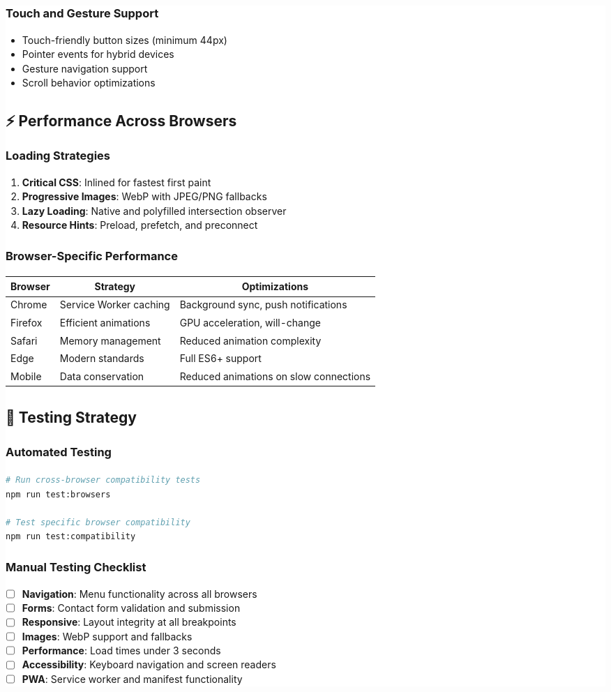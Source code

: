 ### Touch and Gesture Support

- Touch-friendly button sizes (minimum 44px)
- Pointer events for hybrid devices
- Gesture navigation support
- Scroll behavior optimizations

## ⚡ Performance Across Browsers

### Loading Strategies

1. **Critical CSS**: Inlined for fastest first paint
2. **Progressive Images**: WebP with JPEG/PNG fallbacks
3. **Lazy Loading**: Native and polyfilled intersection observer
4. **Resource Hints**: Preload, prefetch, and preconnect

### Browser-Specific Performance

| Browser | Strategy | Optimizations |
|---------|----------|---------------|
| Chrome | Service Worker caching | Background sync, push notifications |
| Firefox | Efficient animations | GPU acceleration, will-change |
| Safari | Memory management | Reduced animation complexity |
| Edge | Modern standards | Full ES6+ support |
| Mobile | Data conservation | Reduced animations on slow connections |

## 🧪 Testing Strategy

### Automated Testing

```bash
# Run cross-browser compatibility tests
npm run test:browsers

# Test specific browser compatibility
npm run test:compatibility
```

### Manual Testing Checklist

- [ ] **Navigation**: Menu functionality across all browsers
- [ ] **Forms**: Contact form validation and submission
- [ ] **Responsive**: Layout integrity at all breakpoints
- [ ] **Images**: WebP support and fallbacks
- [ ] **Performance**: Load times under 3 seconds
- [ ] **Accessibility**: Keyboard navigation and screen readers
- [ ] **PWA**: Service worker and manifest functionality
